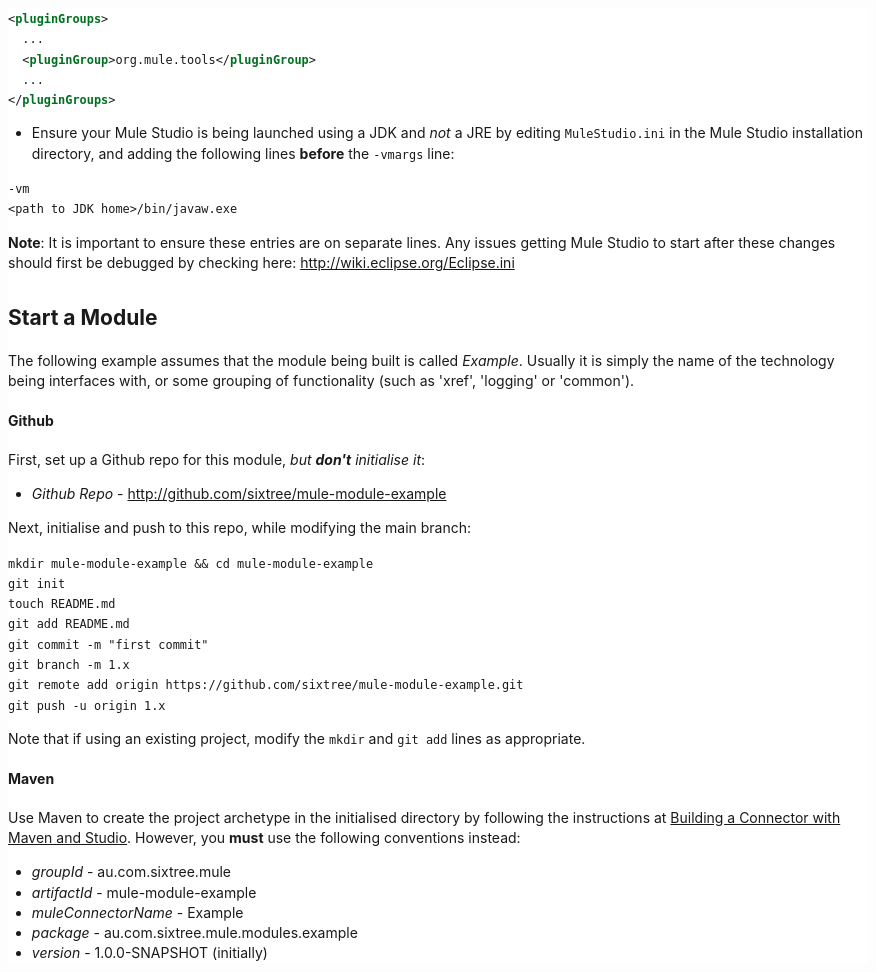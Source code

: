```xml
<pluginGroups>
  ...
  <pluginGroup>org.mule.tools</pluginGroup>
  ...
</pluginGroups>
```

* Ensure your Mule Studio is being launched using a JDK and *not* a JRE by editing `MuleStudio.ini` in the Mule Studio installation directory, and adding the following lines **before** the `-vmargs` line:

```
-vm
<path to JDK home>/bin/javaw.exe
```

**Note**: It is important to ensure these entries are on separate lines. Any issues getting Mule Studio to start after these changes should first be debugged by checking here: http://wiki.eclipse.org/Eclipse.ini

## Start a Module

The following example assumes that the module being built is called *Example*. Usually it is simply the name of the technology being interfaces with, or some grouping of functionality (such as 'xref', 'logging' or 'common').

#### Github

First, set up a Github repo for this module, *but **don't** initialise it*:

* *Github Repo* - http://github.com/sixtree/mule-module-example

Next, initialise and push to this repo, while modifying the main branch: 

```
mkdir mule-module-example && cd mule-module-example
git init
touch README.md
git add README.md
git commit -m "first commit"
git branch -m 1.x
git remote add origin https://github.com/sixtree/mule-module-example.git
git push -u origin 1.x
```

Note that if using an existing project, modify the `mkdir` and `git add` lines as appropriate.

#### Maven

Use Maven to create the project archetype in the initialised directory by following the instructions at [Building a Connector with Maven and Studio](http://www.mulesoft.org/documentation/display/current/Building+a+Connector+With+Maven+and+Studio). However, you **must** use the following conventions instead:

* *groupId* - au.com.sixtree.mule
* *artifactId* - mule-module-example
* *muleConnectorName* - Example
* *package* - au.com.sixtree.mule.modules.example
* *version* - 1.0.0-SNAPSHOT (initially)
